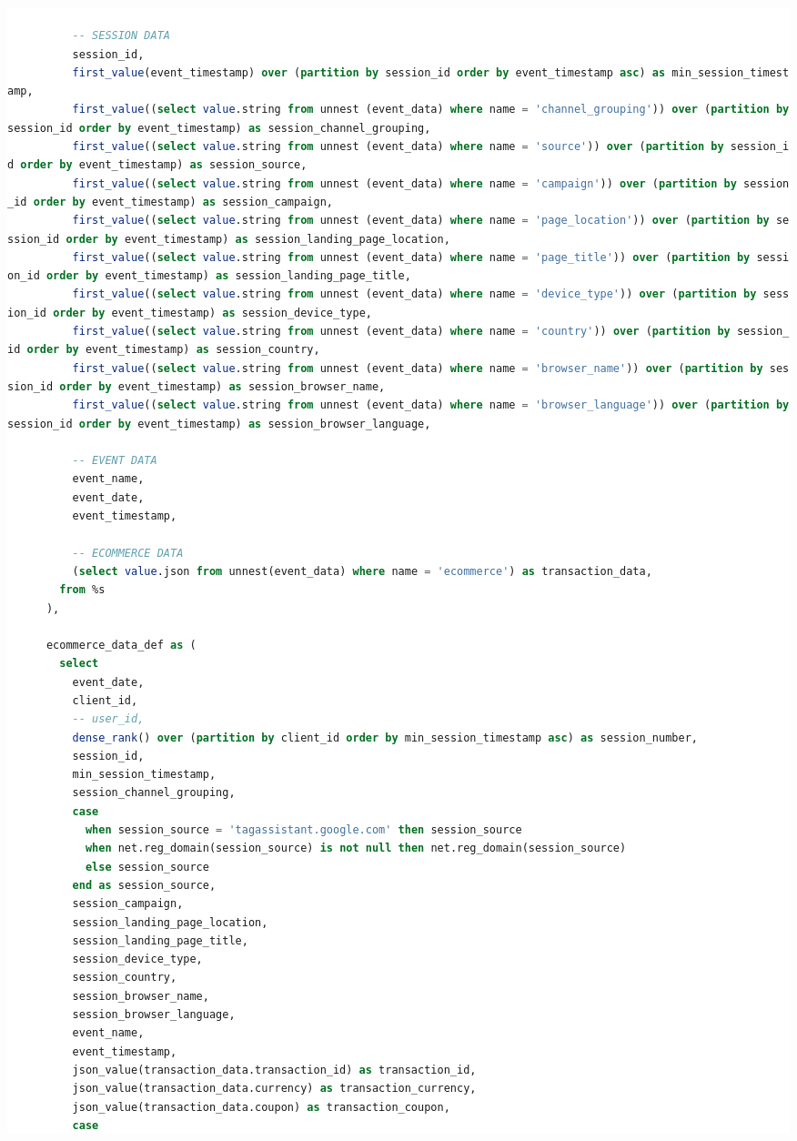 ``` sql

          -- SESSION DATA
          session_id, 
          first_value(event_timestamp) over (partition by session_id order by event_timestamp asc) as min_session_timestamp,
          first_value((select value.string from unnest (event_data) where name = 'channel_grouping')) over (partition by session_id order by event_timestamp) as session_channel_grouping,
          first_value((select value.string from unnest (event_data) where name = 'source')) over (partition by session_id order by event_timestamp) as session_source,
          first_value((select value.string from unnest (event_data) where name = 'campaign')) over (partition by session_id order by event_timestamp) as session_campaign,
          first_value((select value.string from unnest (event_data) where name = 'page_location')) over (partition by session_id order by event_timestamp) as session_landing_page_location,
          first_value((select value.string from unnest (event_data) where name = 'page_title')) over (partition by session_id order by event_timestamp) as session_landing_page_title,
          first_value((select value.string from unnest (event_data) where name = 'device_type')) over (partition by session_id order by event_timestamp) as session_device_type,
          first_value((select value.string from unnest (event_data) where name = 'country')) over (partition by session_id order by event_timestamp) as session_country,
          first_value((select value.string from unnest (event_data) where name = 'browser_name')) over (partition by session_id order by event_timestamp) as session_browser_name,
          first_value((select value.string from unnest (event_data) where name = 'browser_language')) over (partition by session_id order by event_timestamp) as session_browser_language,

          -- EVENT DATA
          event_name,
          event_date,
          event_timestamp,

          -- ECOMMERCE DATA
          (select value.json from unnest(event_data) where name = 'ecommerce') as transaction_data,
        from %s
      ),

      ecommerce_data_def as (
        select 
          event_date,
          client_id, 
          -- user_id,
          dense_rank() over (partition by client_id order by min_session_timestamp asc) as session_number,
          session_id,
          min_session_timestamp,
          session_channel_grouping,
          case
            when session_source = 'tagassistant.google.com' then session_source
            when net.reg_domain(session_source) is not null then net.reg_domain(session_source)
            else session_source
          end as session_source,
          session_campaign,
          session_landing_page_location,
          session_landing_page_title,
          session_device_type,
          session_country,
          session_browser_name,
          session_browser_language,
          event_name,
          event_timestamp,
          json_value(transaction_data.transaction_id) as transaction_id,
          json_value(transaction_data.currency) as transaction_currency,
          json_value(transaction_data.coupon) as transaction_coupon,
          case
```